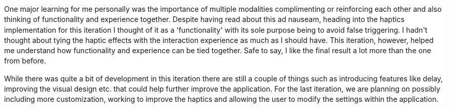 One major learning for me personally was the importance of multiple modalities complimenting or reinforcing each other and also thinking of functionality and experience together. Despite having read about this ad nauseam, heading into the haptics implementation for this iteration I thought of it as a 'functionality' with its sole purpose being to avoid false triggering. I hadn't thought about tying the haptic effects with the interaction experience as much as I should have. This iteration, however, helped me understand how functionality and experience can be tied together. Safe to say, I like the final result a lot more than the one from before.

While there was quite a bit of development in this iteration there are still a couple of things such as introducing features like delay, improving the visual design etc. that could help further improve the application. For the last iteration, we are planning on possibly including more customization, working to improve the haptics and allowing the user to modify the settings within the application.
